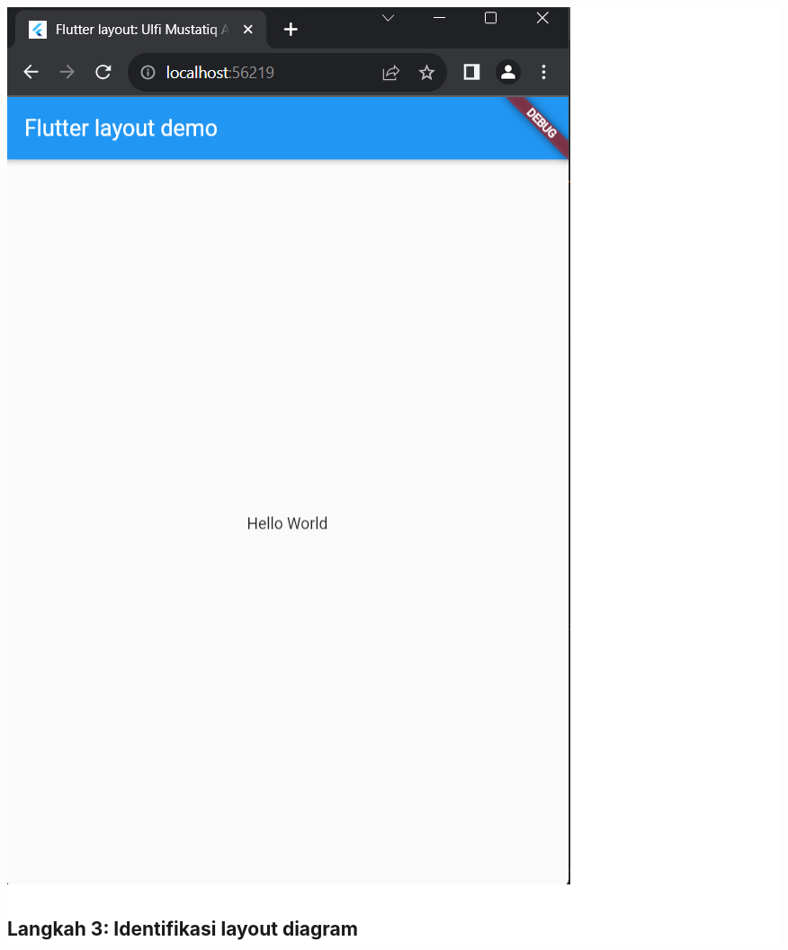 ![Screenshot layout_flutter](layout_flutter/images/tampilan_p1_l2.png)

## Langkah 3: Identifikasi layout diagram
